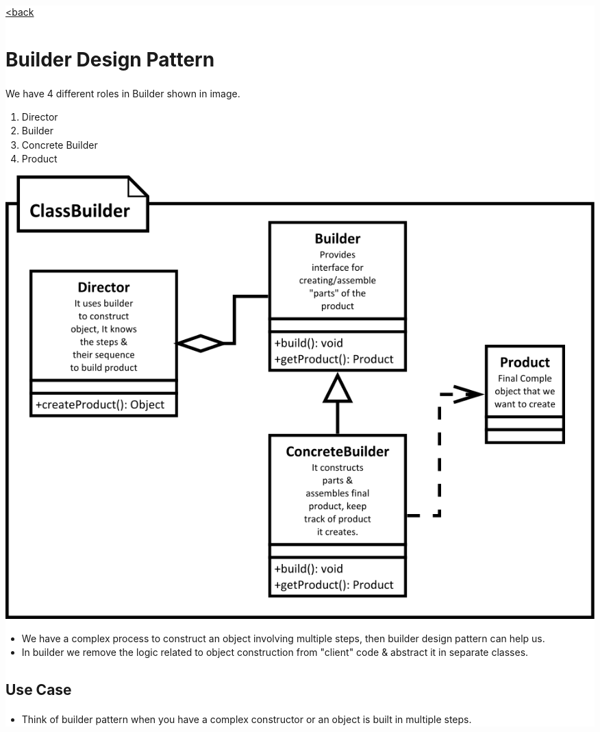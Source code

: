 [<back](../DesignPattern.md)

# Builder Design Pattern
We have 4 different roles in Builder shown in image.
1. Director
2. Builder
3. Concrete Builder
4. Product

<img src="../images/pattern/creational/builder.svg" width="100%" />

* We have a complex process to construct an object involving multiple steps, then builder design pattern can help us.
* In builder we remove the logic related to object construction from "client" code & abstract it in separate classes.

## Use Case
* Think of builder pattern when you have a complex constructor or an object is built in multiple steps.
